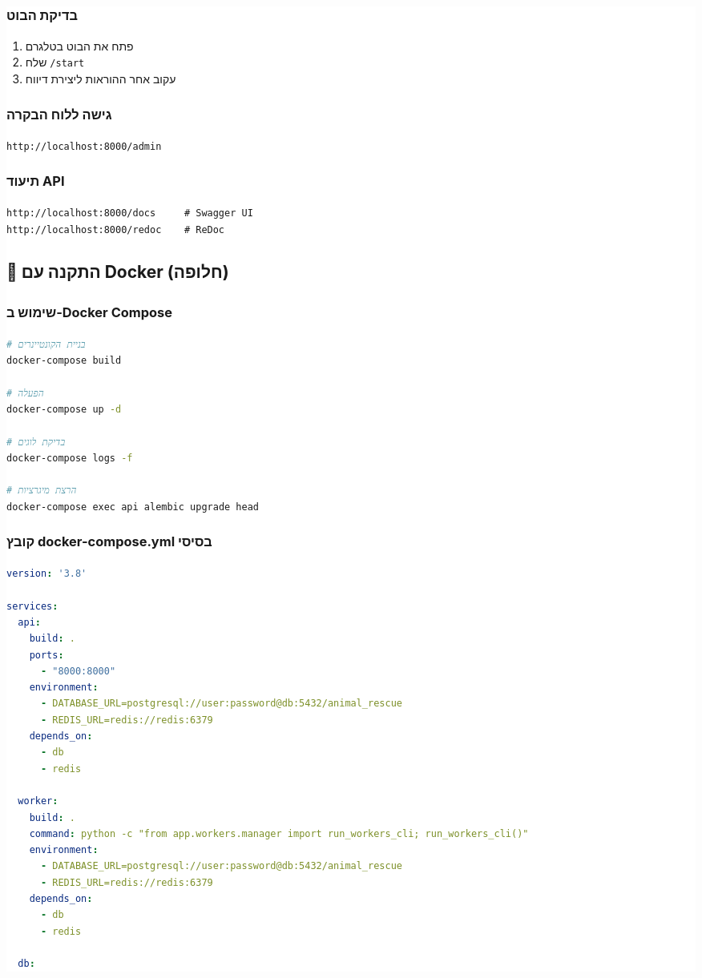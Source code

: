### בדיקת הבוט

1. פתח את הבוט בטלגרם
2. שלח `/start`
3. עקוב אחר ההוראות ליצירת דיווח

### גישה ללוח הבקרה

```
http://localhost:8000/admin
```

### תיעוד API

```
http://localhost:8000/docs     # Swagger UI
http://localhost:8000/redoc    # ReDoc
```

## 🐳 התקנה עם Docker (חלופה)

### שימוש ב-Docker Compose

```bash
# בניית הקונטיינרים
docker-compose build

# הפעלה
docker-compose up -d

# בדיקת לוגים
docker-compose logs -f

# הרצת מיגרציות
docker-compose exec api alembic upgrade head
```

### קובץ docker-compose.yml בסיסי

```yaml
version: '3.8'

services:
  api:
    build: .
    ports:
      - "8000:8000"
    environment:
      - DATABASE_URL=postgresql://user:password@db:5432/animal_rescue
      - REDIS_URL=redis://redis:6379
    depends_on:
      - db
      - redis

  worker:
    build: .
    command: python -c "from app.workers.manager import run_workers_cli; run_workers_cli()"
    environment:
      - DATABASE_URL=postgresql://user:password@db:5432/animal_rescue
      - REDIS_URL=redis://redis:6379
    depends_on:
      - db
      - redis

  db:
```